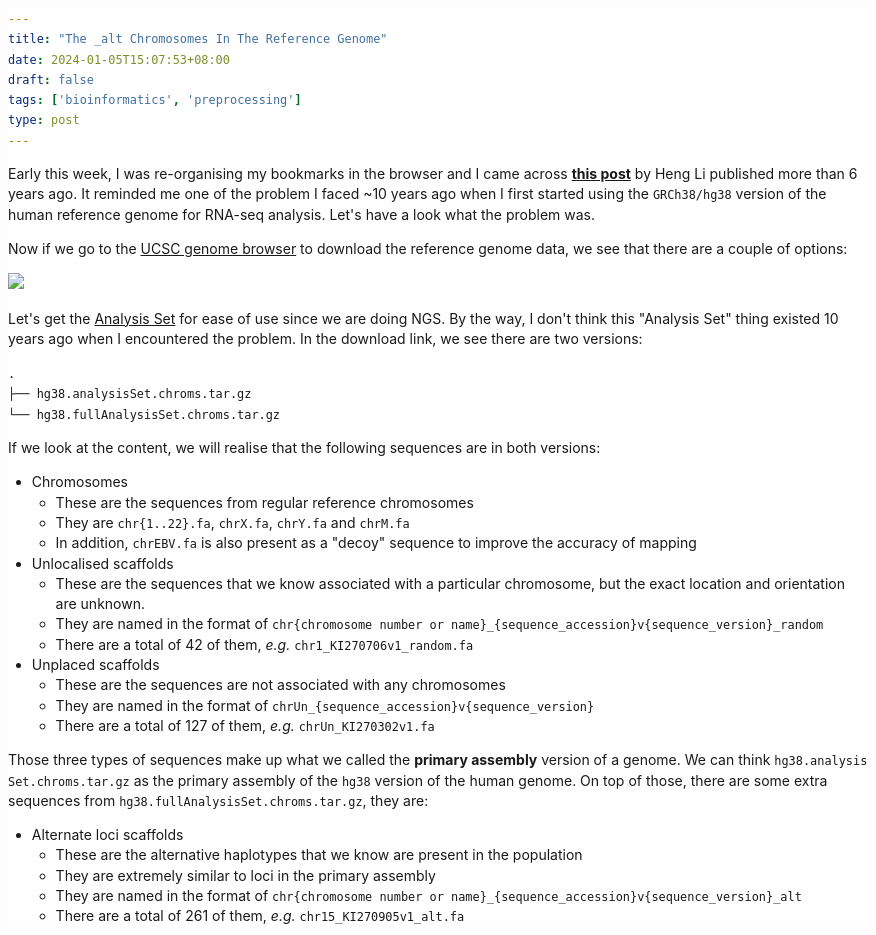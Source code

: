 ```yaml
---
title: "The _alt Chromosomes In The Reference Genome"
date: 2024-01-05T15:07:53+08:00
draft: false
tags: ['bioinformatics', 'preprocessing']
type: post
---
```


Early this week, I was re-organising my bookmarks in the browser and I came across [**this post**](https://lh3.github.io/2017/11/13/which-human-reference-genome-to-use) by Heng Li published more than 6 years ago. It reminded me one of the problem I faced ~10 years ago when I first started using the `GRCh38/hg38` version of the human reference genome for RNA-seq analysis. Let's have a look what the problem was.

Now if we go to the [UCSC genome browser](https://hgdownload.soe.ucsc.edu/downloads.html) to download the reference genome data, we see that there are a couple of options:

![](/images/2024-01-05/ucsc_human_ref_download.png)

Let's get the [Analysis Set](https://hgdownload.soe.ucsc.edu/goldenPath/hg38/bigZips/analysisSet/) for ease of use since we are doing NGS. By the way, I don't think this "Analysis Set" thing existed 10 years ago when I encountered the problem. In the download link, we see there are two versions:

```console
.
├── hg38.analysisSet.chroms.tar.gz
└── hg38.fullAnalysisSet.chroms.tar.gz
```

If we look at the content, we will realise that the following sequences are in both versions:

- Chromosomes
  - These are the sequences from regular reference chromosomes
  - They are `chr{1..22}.fa`, `chrX.fa`, `chrY.fa` and `chrM.fa`
  - In addition, `chrEBV.fa` is also present as a "decoy" sequence to improve the accuracy of mapping
- Unlocalised scaffolds
  - These are the sequences that we know associated with a particular chromosome, but the exact location and orientation are unknown.
  - They are named in the format of `chr{chromosome number or name}_{sequence_accession}v{sequence_version}_random`
  - There are a total of 42 of them, *e.g.* `chr1_KI270706v1_random.fa`
- Unplaced scaffolds
  - These are the sequences are not associated with any chromosomes
  - They are named in the format of `chrUn_{sequence_accession}v{sequence_version}`
  - There are a total of 127 of them, *e.g.* `chrUn_KI270302v1.fa`

Those three types of sequences make up what we called the **primary assembly** version of a genome. We can think `hg38.analysisSet.chroms.tar.gz` as the primary assembly of the `hg38` version of the human genome. On top of those, there are some extra sequences from `hg38.fullAnalysisSet.chroms.tar.gz`, they are:

- Alternate loci scaffolds
  - These are the alternative haplotypes that we know are present in the population
  - They are extremely similar to loci in the primary assembly
  - They are named in the format of `chr{chromosome number or name}_{sequence_accession}v{sequence_version}_alt`
  - There are a total of 261 of them, *e.g.* `chr15_KI270905v1_alt.fa`


[^1]: Note the data is in pair end format, so Read 1 and Read 2 have the same name. We have a total of 14 records, so it is 14/2 = 7 locations. We can also see the optional field `NH:i:7` indicated the read is mapped to 7 locations in the genome.